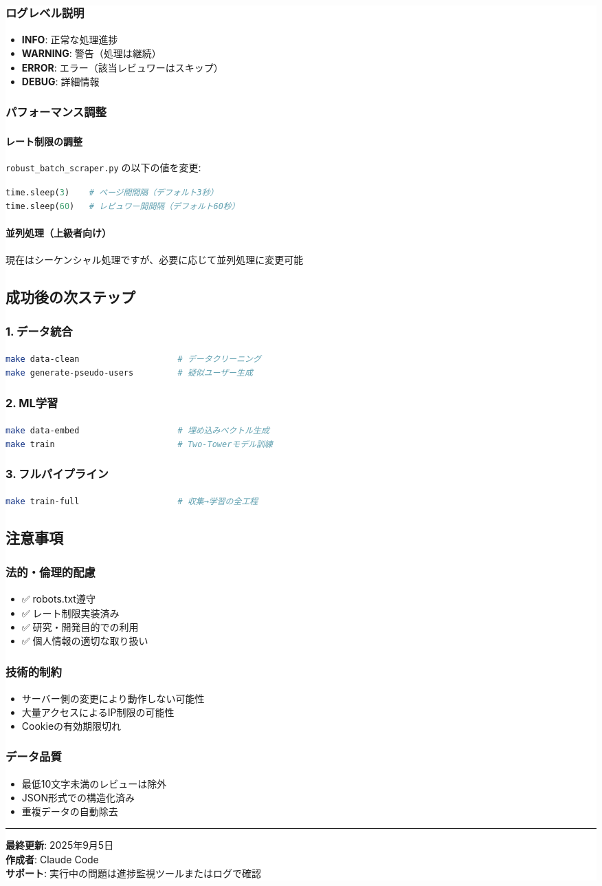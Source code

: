 ### ログレベル説明
- **INFO**: 正常な処理進捗
- **WARNING**: 警告（処理は継続）
- **ERROR**: エラー（該当レビュワーはスキップ）
- **DEBUG**: 詳細情報

### パフォーマンス調整

#### レート制限の調整
`robust_batch_scraper.py` の以下の値を変更:
```python
time.sleep(3)    # ページ間間隔（デフォルト3秒）
time.sleep(60)   # レビュワー間間隔（デフォルト60秒）
```

#### 並列処理（上級者向け）
現在はシーケンシャル処理ですが、必要に応じて並列処理に変更可能

## 成功後の次ステップ

### 1. データ統合
```bash
make data-clean                    # データクリーニング
make generate-pseudo-users         # 疑似ユーザー生成
```

### 2. ML学習
```bash
make data-embed                    # 埋め込みベクトル生成  
make train                         # Two-Towerモデル訓練
```

### 3. フルパイプライン
```bash
make train-full                    # 収集→学習の全工程
```

## 注意事項

### 法的・倫理的配慮
- ✅ robots.txt遵守
- ✅ レート制限実装済み
- ✅ 研究・開発目的での利用
- ✅ 個人情報の適切な取り扱い

### 技術的制約
- サーバー側の変更により動作しない可能性
- 大量アクセスによるIP制限の可能性
- Cookieの有効期限切れ

### データ品質
- 最低10文字未満のレビューは除外
- JSON形式での構造化済み
- 重複データの自動除去

---

**最終更新**: 2025年9月5日  
**作成者**: Claude Code  
**サポート**: 実行中の問題は進捗監視ツールまたはログで確認
